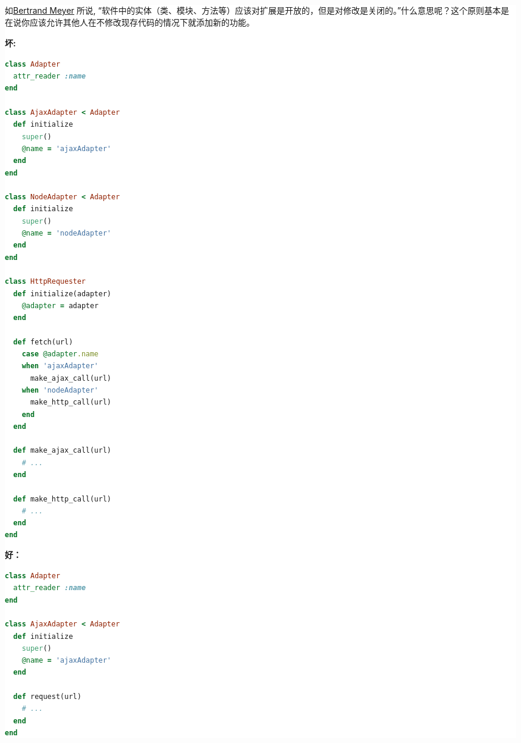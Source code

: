 如[Bertrand Meyer](https://en.wikipedia.org/wiki/Bertrand_Meyer) 所说,
“软件中的实体（类、模块、方法等）应该对扩展是开放的，但是对修改是关闭的。”什么意思呢？这个原则基本是在说你应该允许其他人在不修改现存代码的情况下就添加新的功能。


**坏:**
```ruby
class Adapter
  attr_reader :name
end

class AjaxAdapter < Adapter
  def initialize
    super()
    @name = 'ajaxAdapter'
  end
end

class NodeAdapter < Adapter
  def initialize
    super()
    @name = 'nodeAdapter'
  end
end

class HttpRequester
  def initialize(adapter)
    @adapter = adapter
  end

  def fetch(url)
    case @adapter.name
    when 'ajaxAdapter'
      make_ajax_call(url)
    when 'nodeAdapter'
      make_http_call(url)
    end
  end

  def make_ajax_call(url)
    # ...
  end

  def make_http_call(url)
    # ...
  end
end
```

**好：**
```ruby
class Adapter
  attr_reader :name
end

class AjaxAdapter < Adapter
  def initialize
    super()
    @name = 'ajaxAdapter'
  end

  def request(url)
    # ...
  end
end

```